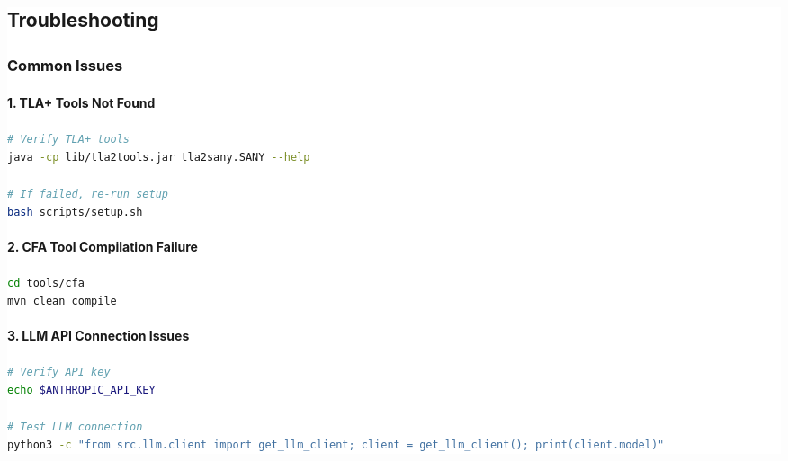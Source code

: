 ## Troubleshooting

### Common Issues

#### 1. TLA+ Tools Not Found

```bash
# Verify TLA+ tools
java -cp lib/tla2tools.jar tla2sany.SANY --help

# If failed, re-run setup
bash scripts/setup.sh
```

#### 2. CFA Tool Compilation Failure

```bash
cd tools/cfa
mvn clean compile
```

#### 3. LLM API Connection Issues

```bash
# Verify API key
echo $ANTHROPIC_API_KEY

# Test LLM connection
python3 -c "from src.llm.client import get_llm_client; client = get_llm_client(); print(client.model)"
```

